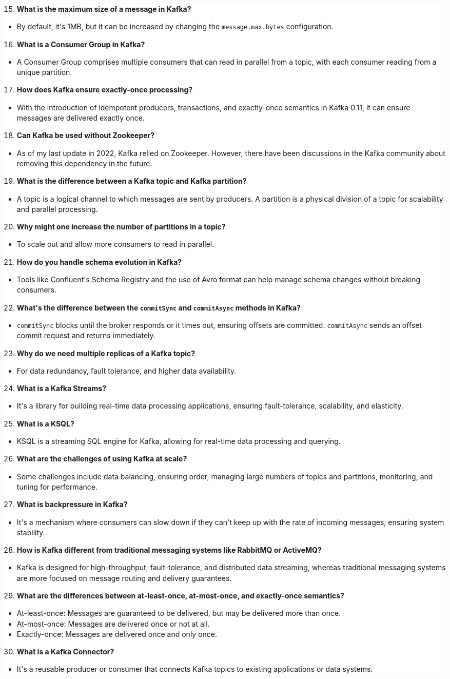 15. **What is the maximum size of a message in Kafka?**
   - By default, it's 1MB, but it can be increased by changing the `message.max.bytes` configuration.

16. **What is a Consumer Group in Kafka?**
   - A Consumer Group comprises multiple consumers that can read in parallel from a topic, with each consumer reading from a unique partition.

17. **How does Kafka ensure exactly-once processing?**
   - With the introduction of idempotent producers, transactions, and exactly-once semantics in Kafka 0.11, it can ensure messages are delivered exactly once.

18. **Can Kafka be used without Zookeeper?**
   - As of my last update in 2022, Kafka relied on Zookeeper. However, there have been discussions in the Kafka community about removing this dependency in the future.

19. **What is the difference between a Kafka topic and Kafka partition?**
   - A topic is a logical channel to which messages are sent by producers. A partition is a physical division of a topic for scalability and parallel processing.

20. **Why might one increase the number of partitions in a topic?**
   - To scale out and allow more consumers to read in parallel.

21. **How do you handle schema evolution in Kafka?**
   - Tools like Confluent's Schema Registry and the use of Avro format can help manage schema changes without breaking consumers.

22. **What's the difference between the `commitSync` and `commitAsync` methods in Kafka?**
   - `commitSync` blocks until the broker responds or it times out, ensuring offsets are committed. `commitAsync` sends an offset commit request and returns immediately.

23. **Why do we need multiple replicas of a Kafka topic?**
   - For data redundancy, fault tolerance, and higher data availability.

24. **What is a Kafka Streams?**
   - It's a library for building real-time data processing applications, ensuring fault-tolerance, scalability, and elasticity.

25. **What is a KSQL?**
   - KSQL is a streaming SQL engine for Kafka, allowing for real-time data processing and querying.

26. **What are the challenges of using Kafka at scale?**
   - Some challenges include data balancing, ensuring order, managing large numbers of topics and partitions, monitoring, and tuning for performance.

27. **What is backpressure in Kafka?**
   - It's a mechanism where consumers can slow down if they can't keep up with the rate of incoming messages, ensuring system stability.

28. **How is Kafka different from traditional messaging systems like RabbitMQ or ActiveMQ?**
   - Kafka is designed for high-throughput, fault-tolerance, and distributed data streaming, whereas traditional messaging systems are more focused on message routing and delivery guarantees.

29. **What are the differences between at-least-once, at-most-once, and exactly-once semantics?**
   - At-least-once: Messages are guaranteed to be delivered, but may be delivered more than once. 
   - At-most-once: Messages are delivered once or not at all.
   - Exactly-once: Messages are delivered once and only once.

30. **What is a Kafka Connector?**
   - It's a reusable producer or consumer that connects Kafka topics to existing applications or data systems.
